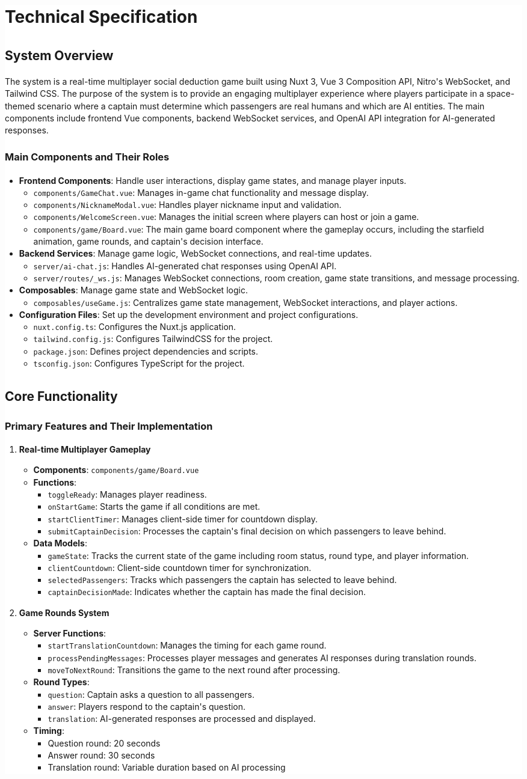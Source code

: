 # Technical Specification

## System Overview
The system is a real-time multiplayer social deduction game built using Nuxt 3, Vue 3 Composition API, Nitro's WebSocket, and Tailwind CSS. The purpose of the system is to provide an engaging multiplayer experience where players participate in a space-themed scenario where a captain must determine which passengers are real humans and which are AI entities. The main components include frontend Vue components, backend WebSocket services, and OpenAI API integration for AI-generated responses.

### Main Components and Their Roles
- **Frontend Components**: Handle user interactions, display game states, and manage player inputs.
  - `components/GameChat.vue`: Manages in-game chat functionality and message display.
  - `components/NicknameModal.vue`: Handles player nickname input and validation.
  - `components/WelcomeScreen.vue`: Manages the initial screen where players can host or join a game.
  - `components/game/Board.vue`: The main game board component where the gameplay occurs, including the starfield animation, game rounds, and captain's decision interface.
- **Backend Services**: Manage game logic, WebSocket connections, and real-time updates.
  - `server/ai-chat.js`: Handles AI-generated chat responses using OpenAI API.
  - `server/routes/_ws.js`: Manages WebSocket connections, room creation, game state transitions, and message processing.
- **Composables**: Manage game state and WebSocket logic.
  - `composables/useGame.js`: Centralizes game state management, WebSocket interactions, and player actions.
- **Configuration Files**: Set up the development environment and project configurations.
  - `nuxt.config.ts`: Configures the Nuxt.js application.
  - `tailwind.config.js`: Configures TailwindCSS for the project.
  - `package.json`: Defines project dependencies and scripts.
  - `tsconfig.json`: Configures TypeScript for the project.

## Core Functionality
### Primary Features and Their Implementation
1. **Real-time Multiplayer Gameplay**
   - **Components**: `components/game/Board.vue`
   - **Functions**: 
     - `toggleReady`: Manages player readiness.
     - `onStartGame`: Starts the game if all conditions are met.
     - `startClientTimer`: Manages client-side timer for countdown display.
     - `submitCaptainDecision`: Processes the captain's final decision on which passengers to leave behind.
   - **Data Models**: 
     - `gameState`: Tracks the current state of the game including room status, round type, and player information.
     - `clientCountdown`: Client-side countdown timer for synchronization.
     - `selectedPassengers`: Tracks which passengers the captain has selected to leave behind.
     - `captainDecisionMade`: Indicates whether the captain has made the final decision.

2. **Game Rounds System**
   - **Server Functions**:
     - `startTranslationCountdown`: Manages the timing for each game round.
     - `processPendingMessages`: Processes player messages and generates AI responses during translation rounds.
     - `moveToNextRound`: Transitions the game to the next round after processing.
   - **Round Types**:
     - `question`: Captain asks a question to all passengers.
     - `answer`: Players respond to the captain's question.
     - `translation`: AI-generated responses are processed and displayed.
   - **Timing**:
     - Question round: 20 seconds
     - Answer round: 30 seconds
     - Translation round: Variable duration based on AI processing
